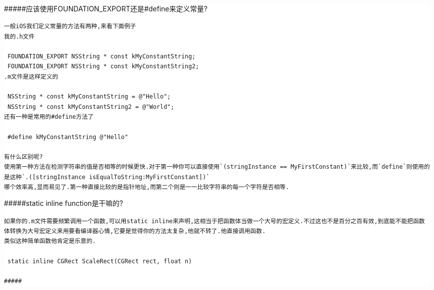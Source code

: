  
#####应该使用FOUNDATION_EXPORT还是#define来定义常量?

```objc
一般iOS我们定义常量的方法有两种,来看下面例子
我的.h文件

 FOUNDATION_EXPORT NSString * const kMyConstantString;  
 FOUNDATION_EXPORT NSString * const kMyConstantString2;
.m文件是这样定义的

 NSString * const kMyConstantString = @"Hello";
 NSString * const kMyConstantString2 = @"World";
还有一种是常用的#define方法了

 #define kMyConstantString @"Hello"

有什么区别呢?
使用第一种方法在检测字符串的值是否相等的时候更快.对于第一种你可以直接使用`(stringInstance == MyFirstConstant)`来比较,而`define`则使用的是这种`.([stringInstance isEqualToString:MyFirstConstant])`
哪个效率高,显而易见了.第一种直接比较的是指针地址,而第二个则是一一比较字符串的每一个字符是否相等.

```

#####static inline function是干嘛的?

```objc
如果你的.m文件需要频繁调用一个函数,可以用static inline来声明,这相当于把函数体当做一个大号的宏定义.不过这也不是百分之百有效,到底能不能把函数体转换为大号宏定义来用要看编译器心情,它要是觉得你的方法太复杂,他就不转了.他直接调用函数.
类似这种简单函数他肯定是乐意的.

 static inline CGRect ScaleRect(CGRect rect, float n)

#####
```

